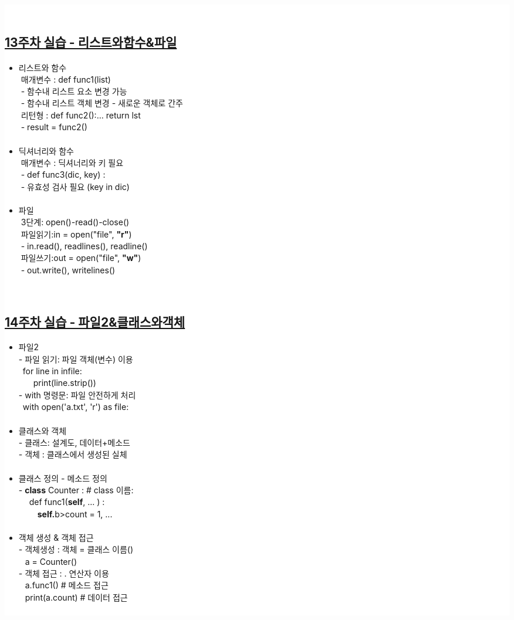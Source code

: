 <br>

## [13주차 실습&nbsp;-&nbsp;리스트와함수&파일](https://github.com/baek-study/python/blob/main/source/week13.ipynb)  
<ul>
<li>  리스트와 함수 <br>
  &nbsp;매개변수 : def func1(list)  <br>
  &nbsp;- 함수내 리스트 요소 변경 가능<br>
  &nbsp;- 함수내 리스트 객체 변경 - 새로운 객체로 간주<br>
  &nbsp;리턴형 : def func2():... return lst<br>
  &nbsp;- result = func2()
</li>
<br>
<li> 딕셔너리와 함수<br>
  &nbsp;매개변수 : 딕셔너리와 키 필요 <br>
  &nbsp;- def func3(dic, key) :<br>
  &nbsp;- 유효성 검사 필요 (key in dic)
</li>
<br>
<li>파일  <br>
  &nbsp;3단계: open()-read()-close()<br>
  &nbsp;파일읽기:in = open("file", <b>"r"</b>)<br>
  &nbsp;- in.read(), readlines(), readline()<br>
  &nbsp;파일쓰기:out = open("file", <b>"w"</b>)<br>
  &nbsp;- out.write(), writelines()
</li>
</ul>


<br>

## [14주차 실습&nbsp;-&nbsp;파일2&클래스와객체](https://github.com/baek-study/python/blob/main/source/week14.ipynb)  

<ul>
<li>  파일2 <br>
  - 파일 읽기: 파일 객체(변수) 이용 <br>
  &ensp;for line in infile:<br>
  &ensp;&emsp; print(line.strip())<br>
  - with 명령문: 파일 안전하게 처리 <br>
  &ensp;with open('a.txt', 'r') as file:
</li>
<br>
<li> 클래스와 객체 <br>
  - 클래스: 설계도, 데이터+메소드 <br>
  - 객체 : 클래스에서 생성된 실체<br>
</li>
<br>
<li>클래스 정의 - 메소드 정의  <br>
  - <b>class</b> Counter : # class 이름: <br> 
  &emsp; def func1(<b>self</b>, ... ) : <br> 
  &emsp;&emsp; <b>self.</b>b>count = 1, ...  <br> 
</li>
<br>
<li>객체 생성 & 객체 접근  <br>
  - 객체생성 : 객체 = 클래스 이름()  <br> 
  &ensp; a = Counter() <br> 
  - 객체 접근 : . 연산자 이용 <br> 
  &ensp; a.func1()  # 메소드 접근<br> 
  &ensp; print(a.count) # 데이터 접근
</li>
<br>
</ul>
